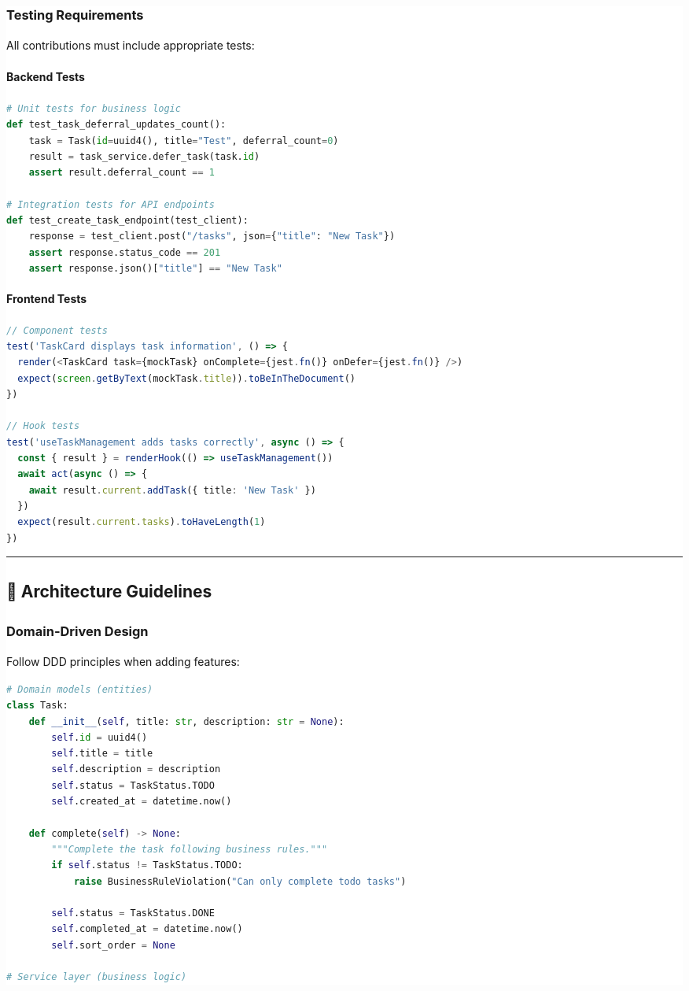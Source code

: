 ### Testing Requirements

All contributions must include appropriate tests:

#### Backend Tests
```python
# Unit tests for business logic
def test_task_deferral_updates_count():
    task = Task(id=uuid4(), title="Test", deferral_count=0)
    result = task_service.defer_task(task.id)
    assert result.deferral_count == 1

# Integration tests for API endpoints
def test_create_task_endpoint(test_client):
    response = test_client.post("/tasks", json={"title": "New Task"})
    assert response.status_code == 201
    assert response.json()["title"] == "New Task"
```

#### Frontend Tests
```typescript
// Component tests
test('TaskCard displays task information', () => {
  render(<TaskCard task={mockTask} onComplete={jest.fn()} onDefer={jest.fn()} />)
  expect(screen.getByText(mockTask.title)).toBeInTheDocument()
})

// Hook tests  
test('useTaskManagement adds tasks correctly', async () => {
  const { result } = renderHook(() => useTaskManagement())
  await act(async () => {
    await result.current.addTask({ title: 'New Task' })
  })
  expect(result.current.tasks).toHaveLength(1)
})
```

---

## 📐 Architecture Guidelines

### Domain-Driven Design

Follow DDD principles when adding features:

```python
# Domain models (entities)
class Task:
    def __init__(self, title: str, description: str = None):
        self.id = uuid4()
        self.title = title
        self.description = description
        self.status = TaskStatus.TODO
        self.created_at = datetime.now()
    
    def complete(self) -> None:
        """Complete the task following business rules."""
        if self.status != TaskStatus.TODO:
            raise BusinessRuleViolation("Can only complete todo tasks")
        
        self.status = TaskStatus.DONE
        self.completed_at = datetime.now()
        self.sort_order = None

# Service layer (business logic)
```